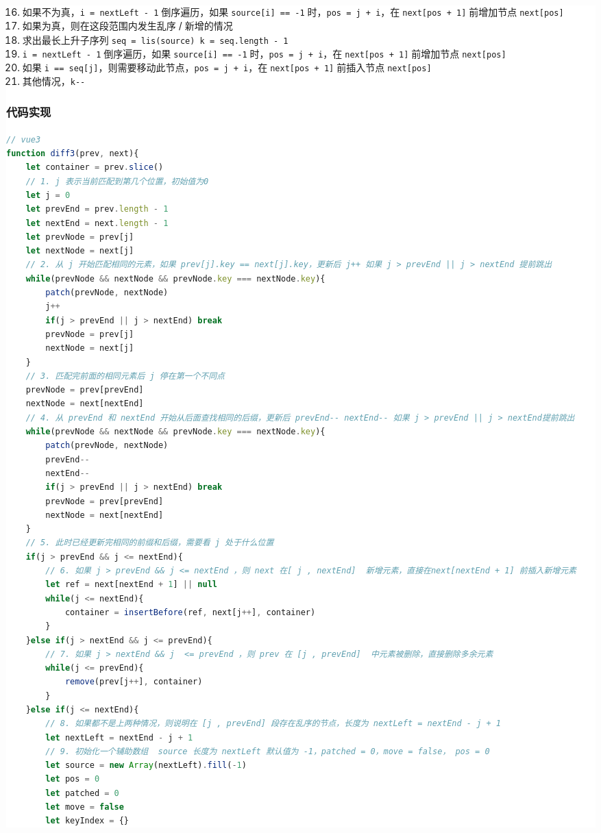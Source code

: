 16. 如果不为真，`i = nextLeft - 1` 倒序遍历，如果 `source[i] == -1` 时，`pos = j + i`，在 `next[pos + 1]` 前增加节点 `next[pos]`
17. 如果为真，则在这段范围内发生乱序 / 新增的情况
18. 求出最长上升子序列 `seq = lis(source) k = seq.length - 1`
19. `i = nextLeft - 1` 倒序遍历，如果 `source[i] == -1` 时，`pos = j + i`，在 `next[pos + 1]` 前增加节点 `next[pos]`
20. 如果 `i == seq[j]`，则需要移动此节点，`pos = j + i`，在 `next[pos + 1]` 前插入节点 `next[pos]`
21. 其他情况，`k--`

### 代码实现

```js
// vue3
function diff3(prev, next){
    let container = prev.slice()
    // 1. j 表示当前匹配到第几个位置，初始值为0
    let j = 0
    let prevEnd = prev.length - 1
    let nextEnd = next.length - 1
    let prevNode = prev[j]
    let nextNode = next[j]
    // 2. 从 j 开始匹配相同的元素，如果 prev[j].key == next[j].key，更新后 j++ 如果 j > prevEnd || j > nextEnd 提前跳出
    while(prevNode && nextNode && prevNode.key === nextNode.key){
        patch(prevNode, nextNode)
        j++
        if(j > prevEnd || j > nextEnd) break
        prevNode = prev[j]
        nextNode = next[j]
    }
    // 3. 匹配完前面的相同元素后 j 停在第一个不同点
    prevNode = prev[prevEnd]
    nextNode = next[nextEnd]
    // 4. 从 prevEnd 和 nextEnd 开始从后面查找相同的后缀，更新后 prevEnd-- nextEnd-- 如果 j > prevEnd || j > nextEnd提前跳出
    while(prevNode && nextNode && prevNode.key === nextNode.key){
        patch(prevNode, nextNode)
        prevEnd--
        nextEnd--
        if(j > prevEnd || j > nextEnd) break
        prevNode = prev[prevEnd]
        nextNode = next[nextEnd]
    }
    // 5. 此时已经更新完相同的前缀和后缀，需要看 j 处于什么位置
    if(j > prevEnd && j <= nextEnd){
        // 6. 如果 j > prevEnd && j <= nextEnd ，则 next 在[ j , nextEnd]  新增元素，直接在next[nextEnd + 1] 前插入新增元素
        let ref = next[nextEnd + 1] || null
        while(j <= nextEnd){
            container = insertBefore(ref, next[j++], container)
        }
    }else if(j > nextEnd && j <= prevEnd){
        // 7. 如果 j > nextEnd && j  <= prevEnd ，则 prev 在 [j , prevEnd]  中元素被删除，直接删除多余元素
        while(j <= prevEnd){
            remove(prev[j++], container)
        }
    }else if(j <= nextEnd){
        // 8. 如果都不是上两种情况，则说明在 [j , prevEnd] 段存在乱序的节点，长度为 nextLeft = nextEnd - j + 1
        let nextLeft = nextEnd - j + 1
        // 9. 初始化一个辅助数组  source 长度为 nextLeft 默认值为 -1，patched = 0，move = false， pos = 0
        let source = new Array(nextLeft).fill(-1)
        let pos = 0
        let patched = 0
        let move = false
        let keyIndex = {}
```